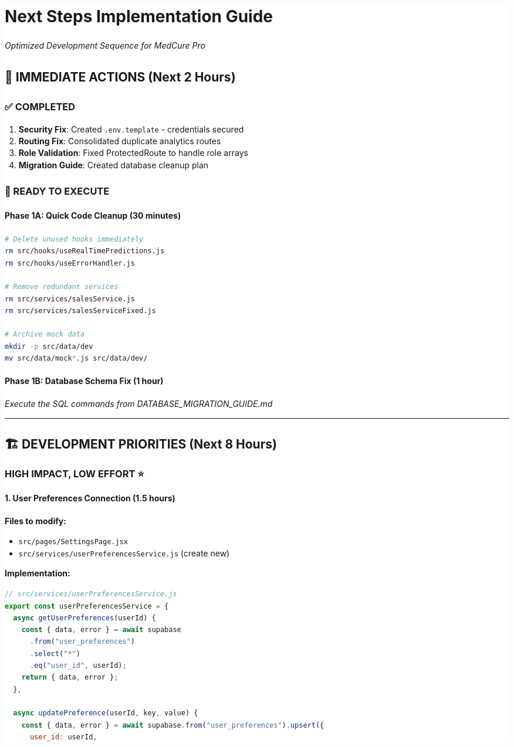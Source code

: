 # Next Steps Implementation Guide

_Optimized Development Sequence for MedCure Pro_

## 🎯 **IMMEDIATE ACTIONS (Next 2 Hours)**

### **✅ COMPLETED**

1. **Security Fix**: Created `.env.template` - credentials secured
2. **Routing Fix**: Consolidated duplicate analytics routes
3. **Role Validation**: Fixed ProtectedRoute to handle role arrays
4. **Migration Guide**: Created database cleanup plan

### **🚀 READY TO EXECUTE**

#### **Phase 1A: Quick Code Cleanup** (30 minutes)

```bash
# Delete unused hooks immediately
rm src/hooks/useRealTimePredictions.js
rm src/hooks/useErrorHandler.js

# Remove redundant services
rm src/services/salesService.js
rm src/services/salesServiceFixed.js

# Archive mock data
mkdir -p src/data/dev
mv src/data/mock*.js src/data/dev/
```

#### **Phase 1B: Database Schema Fix** (1 hour)

_Execute the SQL commands from DATABASE_MIGRATION_GUIDE.md_

---

## 🏗️ **DEVELOPMENT PRIORITIES** (Next 8 Hours)

### **HIGH IMPACT, LOW EFFORT** ⭐

#### **1. User Preferences Connection** (1.5 hours)

**Files to modify:**

- `src/pages/SettingsPage.jsx`
- `src/services/userPreferencesService.js` (create new)

**Implementation:**

```javascript
// src/services/userPreferencesService.js
export const userPreferencesService = {
  async getUserPreferences(userId) {
    const { data, error } = await supabase
      .from("user_preferences")
      .select("*")
      .eq("user_id", userId);
    return { data, error };
  },

  async updatePreference(userId, key, value) {
    const { data, error } = await supabase.from("user_preferences").upsert({
      user_id: userId,
```